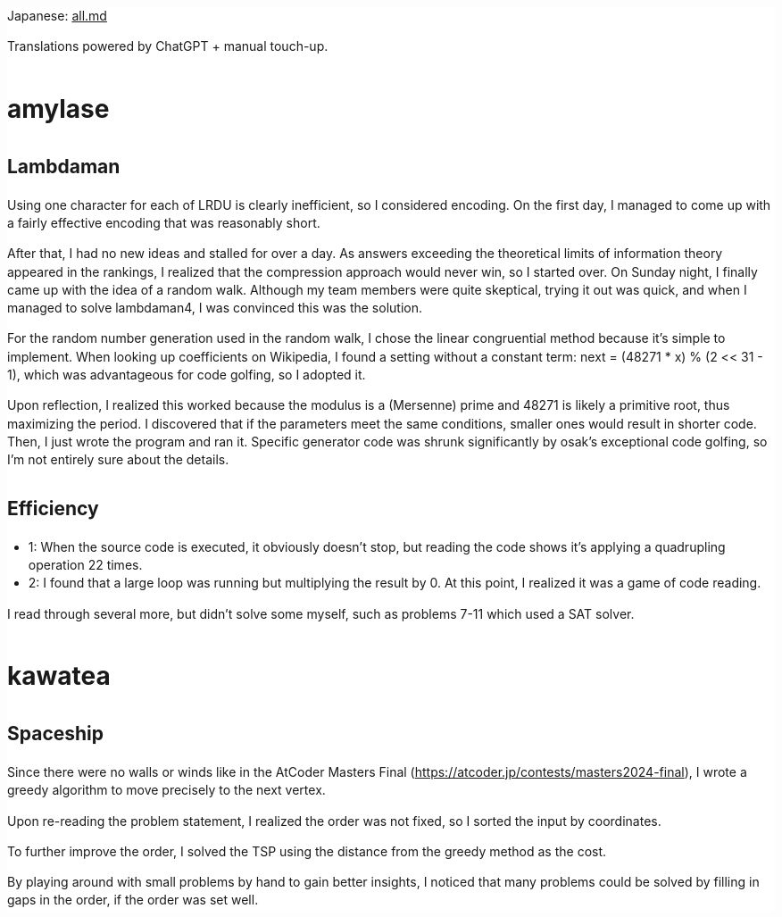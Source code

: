 Japanese: [all.md](./all.md)

Translations powered by ChatGPT + manual touch-up.

# amylase
## Lambdaman

Using one character for each of LRDU is clearly inefficient, so I considered encoding. On the first day, I managed to come up with a fairly effective encoding that was reasonably short.

After that, I had no new ideas and stalled for over a day. As answers exceeding the theoretical limits of information theory appeared in the rankings, I realized that the compression approach would never win, so I started over. On Sunday night, I finally came up with the idea of a random walk. Although my team members were quite skeptical, trying it out was quick, and when I managed to solve lambdaman4, I was convinced this was the solution.

For the random number generation used in the random walk, I chose the linear congruential method because it’s simple to implement. When looking up coefficients on Wikipedia, I found a setting without a constant term: next = (48271 * x) % (2 << 31 - 1), which was advantageous for code golfing, so I adopted it.

Upon reflection, I realized this worked because the modulus is a (Mersenne) prime and 48271 is likely a primitive root, thus maximizing the period. I discovered that if the parameters meet the same conditions, smaller ones would result in shorter code. Then, I just wrote the program and ran it. Specific generator code was shrunk significantly by osak’s exceptional code golfing, so I’m not entirely sure about the details.


## Efficiency
- 1: When the source code is executed, it obviously doesn’t stop, but reading the code shows it’s applying a quadrupling operation 22 times.
- 2: I found that a large loop was running but multiplying the result by 0. At this point, I realized it was a game of code reading.

I read through several more, but didn’t solve some myself, such as problems 7-11 which used a SAT solver.

# kawatea
## Spaceship

Since there were no walls or winds like in the AtCoder Masters Final (https://atcoder.jp/contests/masters2024-final), I wrote a greedy algorithm to move precisely to the next vertex.

Upon re-reading the problem statement, I realized the order was not fixed, so I sorted the input by coordinates.

To further improve the order, I solved the TSP using the distance from the greedy method as the cost.

By playing around with small problems by hand to gain better insights, I noticed that many problems could be solved by filling in gaps in the order, if the order was set well.
